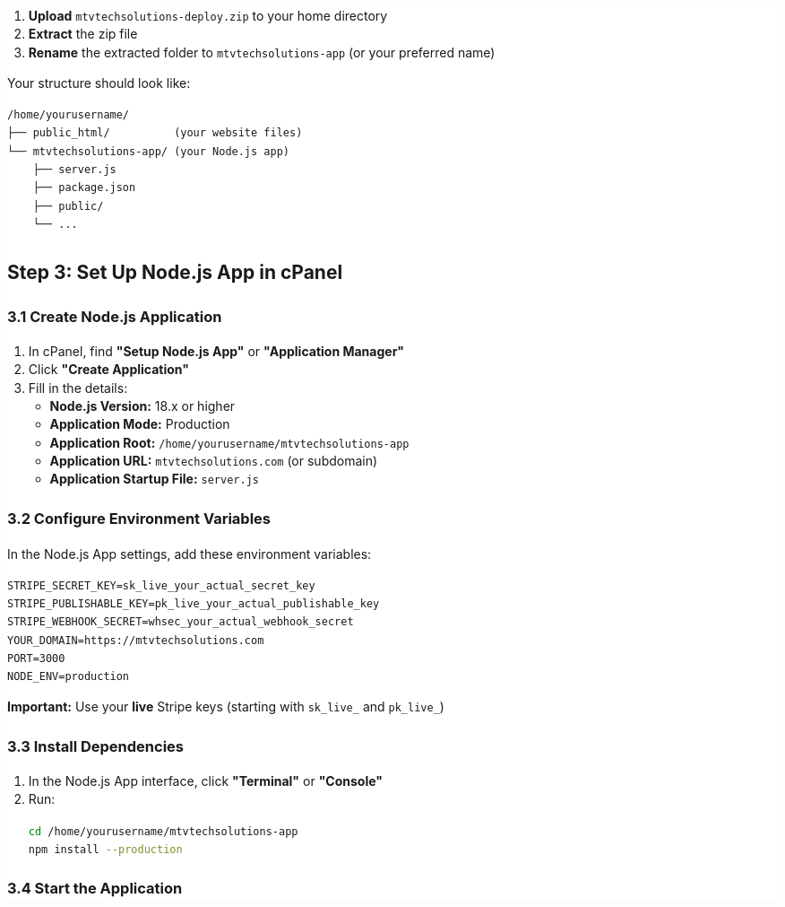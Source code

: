 1. **Upload** `mtvtechsolutions-deploy.zip` to your home directory
2. **Extract** the zip file
3. **Rename** the extracted folder to `mtvtechsolutions-app` (or your preferred name)

Your structure should look like:
```
/home/yourusername/
├── public_html/          (your website files)
└── mtvtechsolutions-app/ (your Node.js app)
    ├── server.js
    ├── package.json
    ├── public/
    └── ...
```

## Step 3: Set Up Node.js App in cPanel

### 3.1 Create Node.js Application

1. In cPanel, find **"Setup Node.js App"** or **"Application Manager"**
2. Click **"Create Application"**
3. Fill in the details:
   - **Node.js Version:** 18.x or higher
   - **Application Mode:** Production
   - **Application Root:** `/home/yourusername/mtvtechsolutions-app`
   - **Application URL:** `mtvtechsolutions.com` (or subdomain)
   - **Application Startup File:** `server.js`

### 3.2 Configure Environment Variables

In the Node.js App settings, add these environment variables:

```
STRIPE_SECRET_KEY=sk_live_your_actual_secret_key
STRIPE_PUBLISHABLE_KEY=pk_live_your_actual_publishable_key
STRIPE_WEBHOOK_SECRET=whsec_your_actual_webhook_secret
YOUR_DOMAIN=https://mtvtechsolutions.com
PORT=3000
NODE_ENV=production
```

**Important:** Use your **live** Stripe keys (starting with `sk_live_` and `pk_live_`)

### 3.3 Install Dependencies

1. In the Node.js App interface, click **"Terminal"** or **"Console"**
2. Run:
   ```bash
   cd /home/yourusername/mtvtechsolutions-app
   npm install --production
   ```

### 3.4 Start the Application
